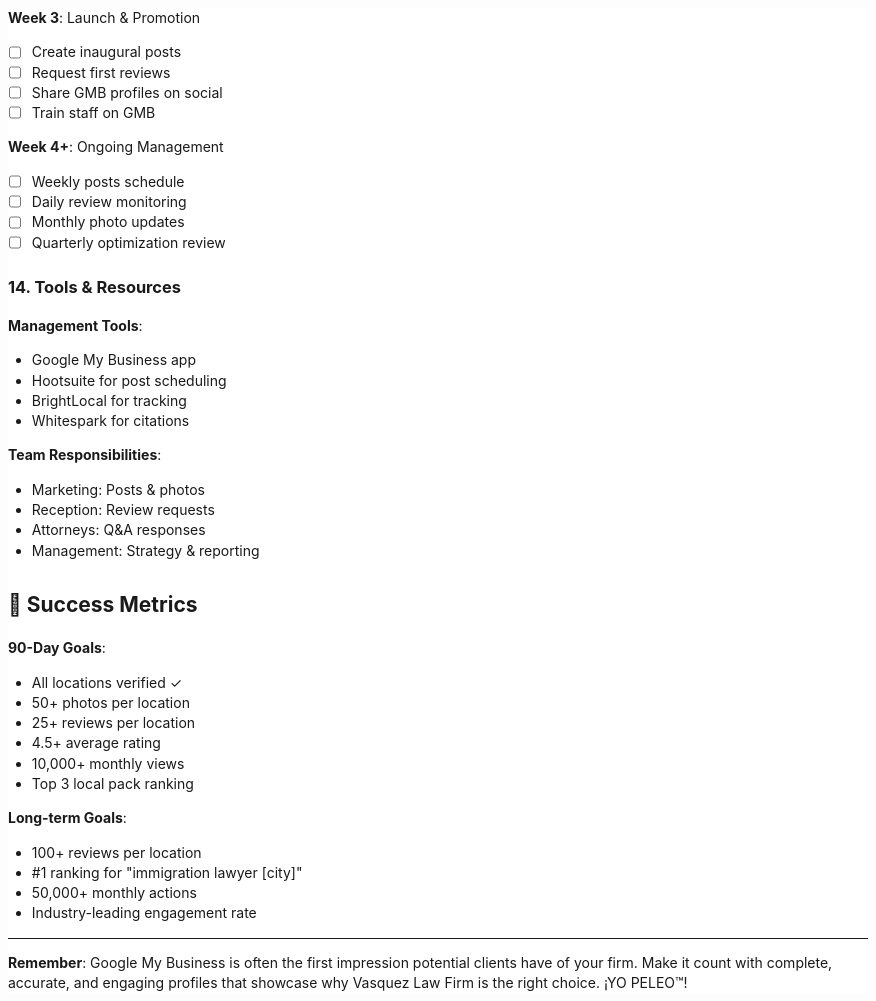 **Week 3**: Launch & Promotion

- [ ] Create inaugural posts
- [ ] Request first reviews
- [ ] Share GMB profiles on social
- [ ] Train staff on GMB

**Week 4+**: Ongoing Management

- [ ] Weekly posts schedule
- [ ] Daily review monitoring
- [ ] Monthly photo updates
- [ ] Quarterly optimization review

### 14. Tools & Resources

**Management Tools**:

- Google My Business app
- Hootsuite for post scheduling
- BrightLocal for tracking
- Whitespark for citations

**Team Responsibilities**:

- Marketing: Posts & photos
- Reception: Review requests
- Attorneys: Q&A responses
- Management: Strategy & reporting

## 🎯 Success Metrics

**90-Day Goals**:

- All locations verified ✓
- 50+ photos per location
- 25+ reviews per location
- 4.5+ average rating
- 10,000+ monthly views
- Top 3 local pack ranking

**Long-term Goals**:

- 100+ reviews per location
- #1 ranking for "immigration lawyer [city]"
- 50,000+ monthly actions
- Industry-leading engagement rate

---

**Remember**: Google My Business is often the first impression potential clients have of your firm. Make it count with complete, accurate, and engaging profiles that showcase why Vasquez Law Firm is the right choice. ¡YO PELEO™!
